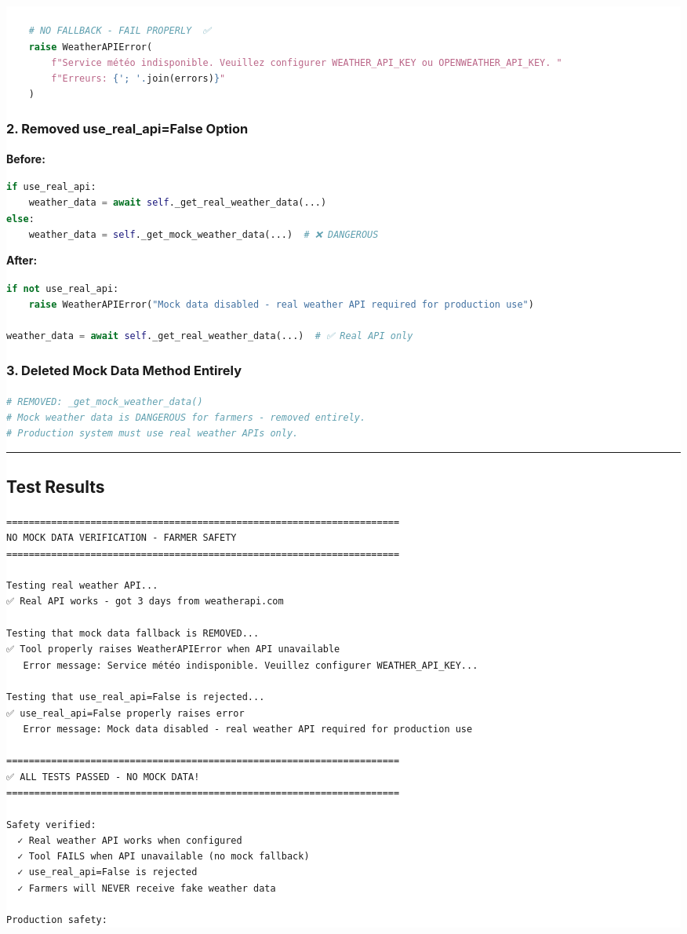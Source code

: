 ```python
    
    # NO FALLBACK - FAIL PROPERLY  ✅
    raise WeatherAPIError(
        f"Service météo indisponible. Veuillez configurer WEATHER_API_KEY ou OPENWEATHER_API_KEY. "
        f"Erreurs: {'; '.join(errors)}"
    )
```

### 2. Removed use_real_api=False Option

**Before:**
```python
if use_real_api:
    weather_data = await self._get_real_weather_data(...)
else:
    weather_data = self._get_mock_weather_data(...)  # ❌ DANGEROUS
```

**After:**
```python
if not use_real_api:
    raise WeatherAPIError("Mock data disabled - real weather API required for production use")

weather_data = await self._get_real_weather_data(...)  # ✅ Real API only
```

### 3. Deleted Mock Data Method Entirely

```python
# REMOVED: _get_mock_weather_data()
# Mock weather data is DANGEROUS for farmers - removed entirely.
# Production system must use real weather APIs only.
```

---

## Test Results

```
======================================================================
NO MOCK DATA VERIFICATION - FARMER SAFETY
======================================================================

Testing real weather API...
✅ Real API works - got 3 days from weatherapi.com

Testing that mock data fallback is REMOVED...
✅ Tool properly raises WeatherAPIError when API unavailable
   Error message: Service météo indisponible. Veuillez configurer WEATHER_API_KEY...

Testing that use_real_api=False is rejected...
✅ use_real_api=False properly raises error
   Error message: Mock data disabled - real weather API required for production use

======================================================================
✅ ALL TESTS PASSED - NO MOCK DATA!
======================================================================

Safety verified:
  ✓ Real weather API works when configured
  ✓ Tool FAILS when API unavailable (no mock fallback)
  ✓ use_real_api=False is rejected
  ✓ Farmers will NEVER receive fake weather data

Production safety:
```